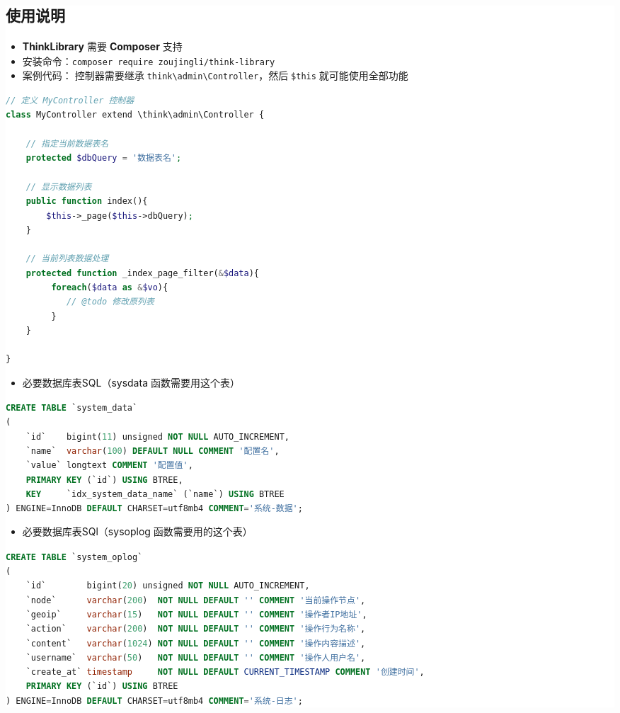 ## 使用说明

* **ThinkLibrary** 需要 **Composer** 支持
* 安装命令：`composer require zoujingli/think-library`
* 案例代码： 控制器需要继承 `think\admin\Controller`，然后 `$this` 就可能使用全部功能

```php
// 定义 MyController 控制器
class MyController extend \think\admin\Controller {

    // 指定当前数据表名
    protected $dbQuery = '数据表名';
    
    // 显示数据列表
    public function index(){
        $this->_page($this->dbQuery);
    }
    
    // 当前列表数据处理
    protected function _index_page_filter(&$data){
         foreach($data as &$vo){
            // @todo 修改原列表
         }
    }
    
}
```

* 必要数据库表SQL（sysdata 函数需要用这个表）

```sql
CREATE TABLE `system_data`
(
    `id`    bigint(11) unsigned NOT NULL AUTO_INCREMENT,
    `name`  varchar(100) DEFAULT NULL COMMENT '配置名',
    `value` longtext COMMENT '配置值',
    PRIMARY KEY (`id`) USING BTREE,
    KEY     `idx_system_data_name` (`name`) USING BTREE
) ENGINE=InnoDB DEFAULT CHARSET=utf8mb4 COMMENT='系统-数据';
```

* 必要数据库表SQl（sysoplog 函数需要用的这个表）

```sql
CREATE TABLE `system_oplog`
(
    `id`        bigint(20) unsigned NOT NULL AUTO_INCREMENT,
    `node`      varchar(200)  NOT NULL DEFAULT '' COMMENT '当前操作节点',
    `geoip`     varchar(15)   NOT NULL DEFAULT '' COMMENT '操作者IP地址',
    `action`    varchar(200)  NOT NULL DEFAULT '' COMMENT '操作行为名称',
    `content`   varchar(1024) NOT NULL DEFAULT '' COMMENT '操作内容描述',
    `username`  varchar(50)   NOT NULL DEFAULT '' COMMENT '操作人用户名',
    `create_at` timestamp     NOT NULL DEFAULT CURRENT_TIMESTAMP COMMENT '创建时间',
    PRIMARY KEY (`id`) USING BTREE
) ENGINE=InnoDB DEFAULT CHARSET=utf8mb4 COMMENT='系统-日志';
```
